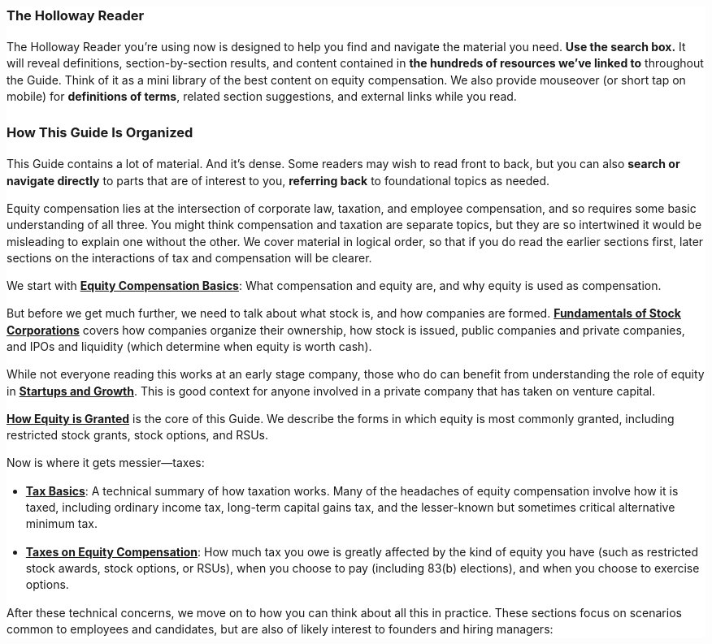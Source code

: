 ### The Holloway Reader

The Holloway Reader you’re using now is designed to help you find and navigate the
material you need. **Use the search box.**
It will reveal definitions, section-by-section results, and content contained in **the
hundreds of resources we’ve linked to** throughout the Guide.
Think of it as a mini library of the best content on equity compensation.
We also provide mouseover (or short tap on mobile) for **definitions of terms**, related
section suggestions, and external links while you read.

### How This Guide Is Organized

This Guide contains a lot of material.
And it’s dense.
Some readers may wish to read front to back, but you can also **search or navigate directly**
to parts that are of interest to you, **referring back** to foundational topics as needed.

Equity compensation lies at the intersection of corporate law, taxation, and employee
compensation, and so requires some basic understanding of all three.
You might think compensation and taxation are separate topics, but they are so intertwined
it would be misleading to explain one without the other.
We cover material in logical order, so that if you do read the earlier sections first,
later sections on the interactions of tax and compensation will be clearer.

We start with [**Equity Compensation Basics**](#equity-compensation-basics): What compensation
and equity are, and why equity is used as compensation.

But before we get much further, we need to talk about what stock is, and how companies are
formed. [**Fundamentals of Stock Corporations**](#fundamentals-of-stock-corporations) covers how
companies organize their ownership, how stock is issued, public companies and private
companies, and IPOs and liquidity (which determine when equity is worth cash).

While not everyone reading this works at an early stage company, those who do can benefit
from understanding the role of equity in [**Startups and Growth**](#startups-and-growth). This is
good context for anyone involved in a private company that has taken on venture capital.

[**How Equity is Granted**](#how-equity-is-granted) is the core of this Guide.
We describe the forms in which equity is most commonly granted, including restricted stock
grants, stock options, and RSUs.

Now is where it gets messier—taxes:

- [**Tax Basics**](#tax-basics): A technical summary of how taxation works.
  Many of the headaches of equity compensation involve how it is taxed, including ordinary
  income tax, long-term capital gains tax, and the lesser-known but sometimes critical
  alternative minimum tax.

- [**Taxes on Equity Compensation**](#taxes-on-equity-compensation): How much tax you owe is greatly
  affected by the kind of equity you have (such as restricted stock awards, stock options,
  or RSUs), when you choose to pay (including 83(b) elections), and when you choose to
  exercise options.

After these technical concerns, we move on to how you can think about all this in
practice. These sections focus on scenarios common to employees and candidates, but are
also of likely interest to founders and hiring managers:
